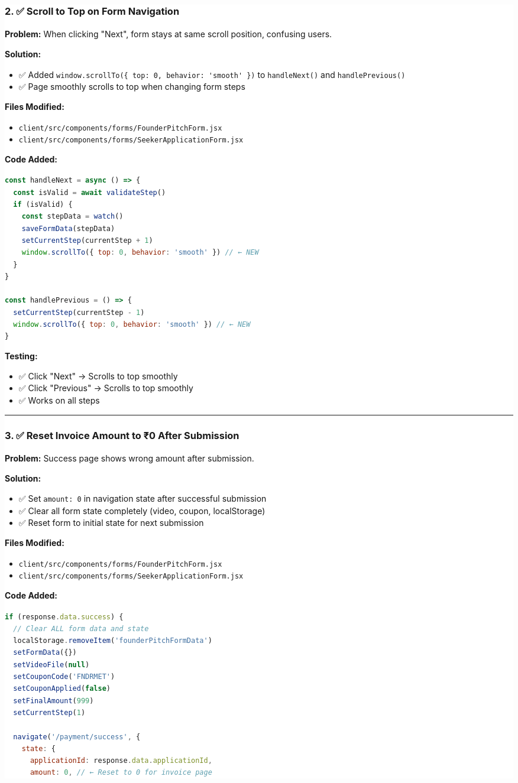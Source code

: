 
### **2. ✅ Scroll to Top on Form Navigation**

**Problem:** When clicking "Next", form stays at same scroll position, confusing users.

**Solution:**
- ✅ Added `window.scrollTo({ top: 0, behavior: 'smooth' })` to `handleNext()` and `handlePrevious()`
- ✅ Page smoothly scrolls to top when changing form steps

**Files Modified:**
- `client/src/components/forms/FounderPitchForm.jsx`
- `client/src/components/forms/SeekerApplicationForm.jsx`

**Code Added:**
```javascript
const handleNext = async () => {
  const isValid = await validateStep()
  if (isValid) {
    const stepData = watch()
    saveFormData(stepData)
    setCurrentStep(currentStep + 1)
    window.scrollTo({ top: 0, behavior: 'smooth' }) // ← NEW
  }
}

const handlePrevious = () => {
  setCurrentStep(currentStep - 1)
  window.scrollTo({ top: 0, behavior: 'smooth' }) // ← NEW
}
```

**Testing:**
- ✅ Click "Next" → Scrolls to top smoothly
- ✅ Click "Previous" → Scrolls to top smoothly
- ✅ Works on all steps

---

### **3. ✅ Reset Invoice Amount to ₹0 After Submission**

**Problem:** Success page shows wrong amount after submission.

**Solution:**
- ✅ Set `amount: 0` in navigation state after successful submission
- ✅ Clear all form state completely (video, coupon, localStorage)
- ✅ Reset form to initial state for next submission

**Files Modified:**
- `client/src/components/forms/FounderPitchForm.jsx`
- `client/src/components/forms/SeekerApplicationForm.jsx`

**Code Added:**
```javascript
if (response.data.success) {
  // Clear ALL form data and state
  localStorage.removeItem('founderPitchFormData')
  setFormData({})
  setVideoFile(null)
  setCouponCode('FNDRMET')
  setCouponApplied(false)
  setFinalAmount(999)
  setCurrentStep(1)
  
  navigate('/payment/success', { 
    state: { 
      applicationId: response.data.applicationId,
      amount: 0, // ← Reset to 0 for invoice page
```